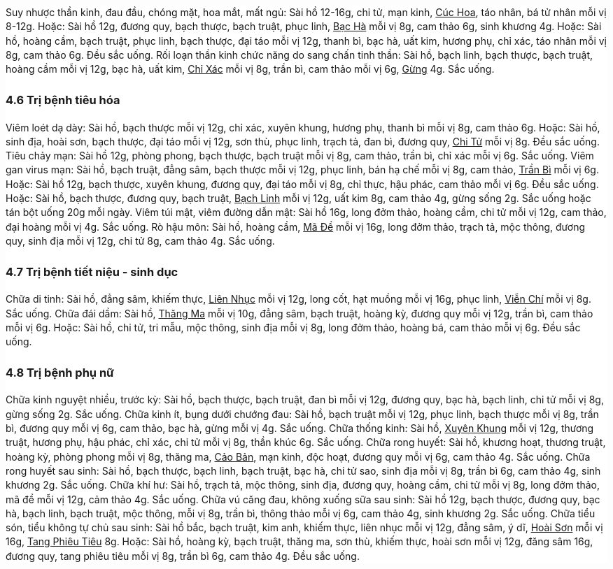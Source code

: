 Suy nhược thần kinh, đau đầu, chóng mặt, hoa mắt, mất ngủ: Sài hồ 12-16g, chi tử, mạn kinh, [Cúc Hoa](https://trungtamthuoc.com/hoat-chat/cuc-hoa "Cúc Hoa"), táo nhân, bá tử nhân mỗi vị 8-12g. Hoặc: Sài hồ 12g, đương quy, bạch thược, bạch truật, phục linh, [Bạc Hà](https://trungtamthuoc.com/duoc-lieu/bac-ha "Bạc Hà") mỗi vị 8g, cam thảo 6g, sinh khương 4g. Hoặc: Sài hồ, hoàng cầm, bạch truật, phục linh, bạch thược, đại táo mỗi vị 12g, thanh bì, bạc hà, uất kim, hương phụ, chỉ xác, táo nhân mỗi vị 8g, cam thảo 6g. Đều sắc uống.
Rối loạn thần kinh chức năng do sang chấn tinh thần: Sài hồ, bạch linh, bạch thược, bạch truật, hoàng cầm mỗi vị 12g, bạc hà, uất kim, [Chỉ Xác](https://trungtamthuoc.com/hoat-chat/chi-xac "Chỉ Xác") mỗi vị 8g, trần bì, cam thảo mỗi vị 6g, [Gừng](https://trungtamthuoc.com/hoat-chat/gung "Gừng") 4g. Sắc uống.
### 4.6 Trị bệnh tiêu hóa
Viêm loét dạ dày: Sài hồ, bạch thược mỗi vị 12g, chỉ xác, xuyên khung, hương phụ, thanh bì mỗi vị 8g, cam thảo 6g. Hoặc: Sài hồ, sinh địa, hoài sơn, bạch thược, đại táo mỗi vị 12g, sơn thù, phục linh, trạch tả, đan bì, đương quy, [Chi Tử](https://trungtamthuoc.com/hoat-chat/chi-tu "Chi Tử") mỗi vị 8g. Đều sắc uống.
Tiêu chảy mạn: Sài hồ 12g, phòng phong, bạch thược, bạch truật mỗi vị 8g, cam thảo, trần bì, chỉ xác mỗi vị 6g. Sắc uống.
Viêm gan virus mạn: Sài hồ, bạch truật, đẳng sâm, bạch thược mỗi vị 12g, phục linh, bán hạ chế mỗi vị 8g, cam thảo, [Trần Bì](https://trungtamthuoc.com/hoat-chat/tran-bi "Trần Bì") mỗi vị 6g. Hoặc: Sài hồ 12g, bạch thược, xuyên khung, đương quy, đại táo mỗi vị 8g, chỉ thực, hậu phác, cam thảo mỗi vị 6g. Đều sắc uống. Hoặc: Sài hồ, bạch thược, đương quy, bạch truật, [Bạch Linh](https://trungtamthuoc.com/hoat-chat/bach-linh "Bạch Linh") mỗi vị 12g, uất kim 8g, cam thảo 4g, gừng sống 2g. Sắc uống hoặc tán bột uống 20g mỗi ngày.
Viêm túi mật, viêm đường dẫn mật: Sài hồ 16g, long đởm thảo, hoàng cầm, chi tử mỗi vị 12g, cam thảo, đại hoàng mỗi vị 4g. Sắc uống.
Rò hậu môn: Sài hồ, hoàng cầm, [Mã Đề](https://trungtamthuoc.com/hoat-chat/ma-de "Mã Đề") mỗi vị 16g, long đởm thảo, trạch tả, mộc thông, đương quy, sinh địa mỗi vị 12g, chi tử 8g, cam thảo 4g. Sắc uống.
### 4.7 Trị bệnh tiết niệu - sinh dục
Chữa di tinh: Sài hồ, đẳng sâm, khiếm thực, [Liên Nhục](https://trungtamthuoc.com/duoc-lieu/lien-nhuc "Liên Nhục") mỗi vị 12g, long cốt, hạt muồng mỗi vị 16g, phục linh, [Viễn Chí](https://trungtamthuoc.com/hoat-chat/vien-chi "Viễn Chí") mỗi vị 8g. Sắc uống.
Chữa đái dầm: Sài hồ, [Thăng Ma](https://trungtamthuoc.com/hoat-chat/thang-ma "Thăng Ma") mỗi vị 10g, đẳng sâm, bạch truật, hoàng kỳ, đương quy mỗi vị 12g, trần bì, cam thảo mỗi vị 6g. Hoặc: Sài hồ, chi tử, tri mẫu, mộc thông, sinh địa mỗi vị 8g, long đởm thảo, hoàng bá, cam thảo mỗi vị 6g. Đều sắc uống.
### 4.8 Trị bệnh phụ nữ
Chữa kinh nguyệt nhiều, trước kỳ: Sài hồ, bạch thược, bạch truật, đan bì mỗi vị 12g, đương quy, bạc hà, bạch linh, chi tử mỗi vị 8g, gừng sống 2g. Sắc uống.
Chữa kinh ít, bụng dưới chướng đau: Sài hồ, bạch truật mỗi vị 12g, phục linh, bạch thược mỗi vị 8g, trần bì, đương quy mỗi vị 6g, cam thảo, bạc hà, gừng mỗi vị 4g. Sắc uống.
Chữa thống kinh: Sài hồ, [Xuyên Khung](https://trungtamthuoc.com/hoat-chat/xuyen-khung "Xuyên Khung") mỗi vị 12g, thương truật, hương phụ, hậu phác, chỉ xác, chi tử mỗi vị 8g, thần khúc 6g. Sắc uống.
Chữa rong huyết: Sài hồ, khương hoạt, thương truật, hoàng kỳ, phòng phong mỗi vị 8g, thăng ma, [Cảo Bản](https://trungtamthuoc.com/duoc-lieu/cao-ban-46 "Cảo Bản"), mạn kinh, độc hoạt, đương quy mỗi vị 6g, cam thảo 4g. Sắc uống.
Chữa rong huyết sau sinh: Sài hồ, bạch thược, bạch linh, bạch truật, bạc hà, chi tử sao, sinh địa mỗi vị 8g, trần bì 6g, cam thảo 4g, sinh khương 2g. Sắc uống.
Chữa khí hư: Sài hồ, trạch tả, mộc thông, sinh địa, đương quy, hoàng cầm, chi tử mỗi vị 8g, long đởm thảo, mã đề mỗi vị 12g, cảm thảo 4g. Sắc uống.
Chữa vú căng đau, không xuống sữa sau sinh: Sài hồ 12g, bạch thược, đương quy, bạc hà, bạch linh, bạch truật, mộc thông, mỗi vị 8g, trần bì, thông thảo mỗi vị 6g, cam thảo 4g, sinh khương 2g. Sắc uống.
Chữa tiểu són, tiểu không tự chủ sau sinh: Sài hồ bắc, bạch truật, kim anh, khiếm thực, liên nhục mỗi vị 12g, đẳng sâm, ý dĩ, [Hoài Sơn](https://trungtamthuoc.com/hoat-chat/hoai-son "Hoài Sơn") mỗi vị 16g, [Tang Phiêu Tiêu](https://trungtamthuoc.com/hoat-chat/tang-phieu-tieu "Tang Phiêu Tiêu") 8g. Hoặc: Sài hồ, hoàng kỳ, bạch truật, thăng ma, sơn thù, khiếm thực, hoài sơn mỗi vị 12g, đăng sâm 16g, đương quy, tang phiêu tiêu mỗi vị 8g, trần bì 6g, cam thảo 4g. Đều sắc uống.